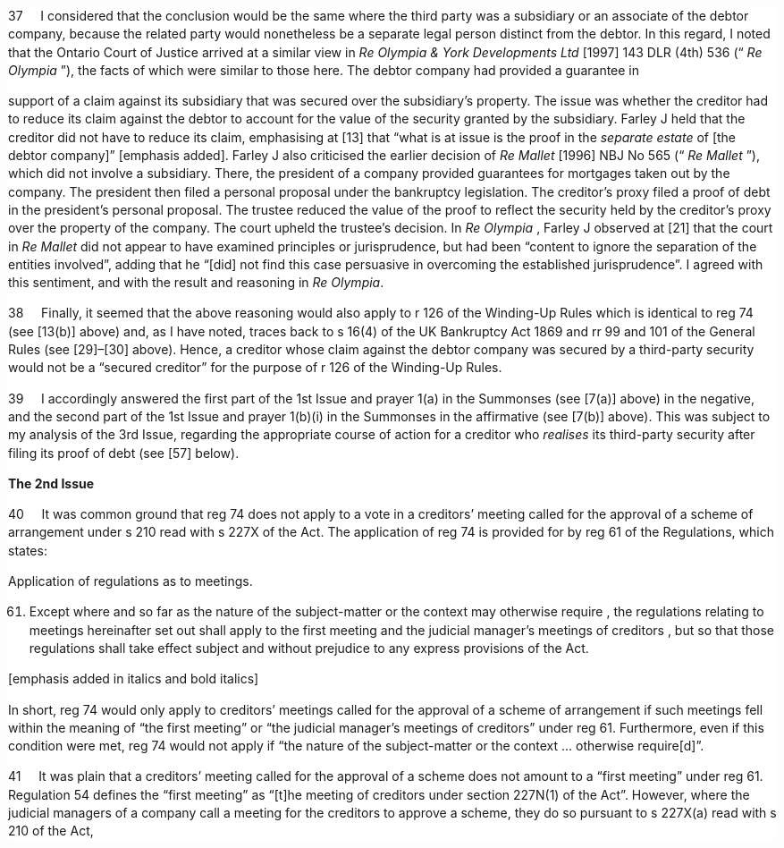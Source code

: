 37     I considered that the conclusion would be the same where the third party was a subsidiary or an associate of the debtor company, because the related party would nonetheless be a separate legal person distinct from the debtor. In this regard, I noted that the Ontario Court of Justice arrived at a similar view in _Re Olympia & York Developments Ltd_ [1997] 143 DLR (4th) 536 (“ _Re Olympia_ ”), the facts of which were similar to those here. The debtor company had provided a guarantee in 


support of a claim against its subsidiary that was secured over the subsidiary’s property. The issue was whether the creditor had to reduce its claim against the debtor to account for the value of the security granted by the subsidiary. Farley J held that the creditor did not have to reduce its claim, emphasising at [13] that “what is at issue is the proof in the _separate estate_ of [the debtor company]” [emphasis added]. Farley J also criticised the earlier decision of _Re Mallet_ [1996] NBJ No 565 (“ _Re Mallet_ ”), which did not involve a subsidiary. There, the president of a company provided guarantees for mortgages taken out by the company. The president then filed a personal proposal under the bankruptcy legislation. The creditor’s proxy filed a proof of debt in the president’s personal proposal. The trustee reduced the value of the proof to reflect the security held by the creditor’s proxy over the property of the company. The court upheld the trustee’s decision. In _Re Olympia_ , Farley J observed at [21] that the court in _Re Mallet_ did not appear to have examined principles or jurisprudence, but had been “content to ignore the separation of the entities involved”, adding that he “[did] not find this case persuasive in overcoming the established jurisprudence”. I agreed with this sentiment, and with the result and reasoning in _Re Olympia_. 

38     Finally, it seemed that the above reasoning would also apply to r 126 of the Winding-Up Rules which is identical to reg 74 (see [13(b)] above) and, as I have noted, traces back to s 16(4) of the UK Bankruptcy Act 1869 and rr 99 and 101 of the General Rules (see [29]–[30] above). Hence, a creditor whose claim against the debtor company was secured by a third-party security would not be a “secured creditor” for the purpose of r 126 of the Winding-Up Rules. 

39     I accordingly answered the first part of the 1st Issue and prayer 1(a) in the Summonses (see [7(a)] above) in the negative, and the second part of the 1st Issue and prayer 1(b)(i) in the Summonses in the affirmative (see [7(b)] above). This was subject to my analysis of the 3rd Issue, regarding the appropriate course of action for a creditor who _realises_ its third-party security after filing its proof of debt (see [57] below). 

**The 2nd Issue** 

40     It was common ground that reg 74 does not apply to a vote in a creditors’ meeting called for the approval of a scheme of arrangement under s 210 read with s 227X of the Act. The application of reg 74 is provided for by reg 61 of the Regulations, which states: 

 Application of regulations as to meetings. 

 61. Except where and so far as the nature of the subject-matter or the context may otherwise require , the regulations relating to meetings hereinafter set out shall apply to the first meeting and the judicial manager’s meetings of creditors , but so that those regulations shall take effect subject and without prejudice to any express provisions of the Act. 

 [emphasis added in italics and bold italics] 

In short, reg 74 would only apply to creditors’ meetings called for the approval of a scheme of arrangement if such meetings fell within the meaning of “the first meeting” or “the judicial manager’s meetings of creditors” under reg 61. Furthermore, even if this condition were met, reg 74 would not apply if “the nature of the subject-matter or the context ... otherwise require[d]”. 

41     It was plain that a creditors’ meeting called for the approval of a scheme does not amount to a “first meeting” under reg 61. Regulation 54 defines the “first meeting” as “[t]he meeting of creditors under section 227N(1) of the Act”. However, where the judicial managers of a company call a meeting for the creditors to approve a scheme, they do so pursuant to s 227X(a) read with s 210 of the Act, 
